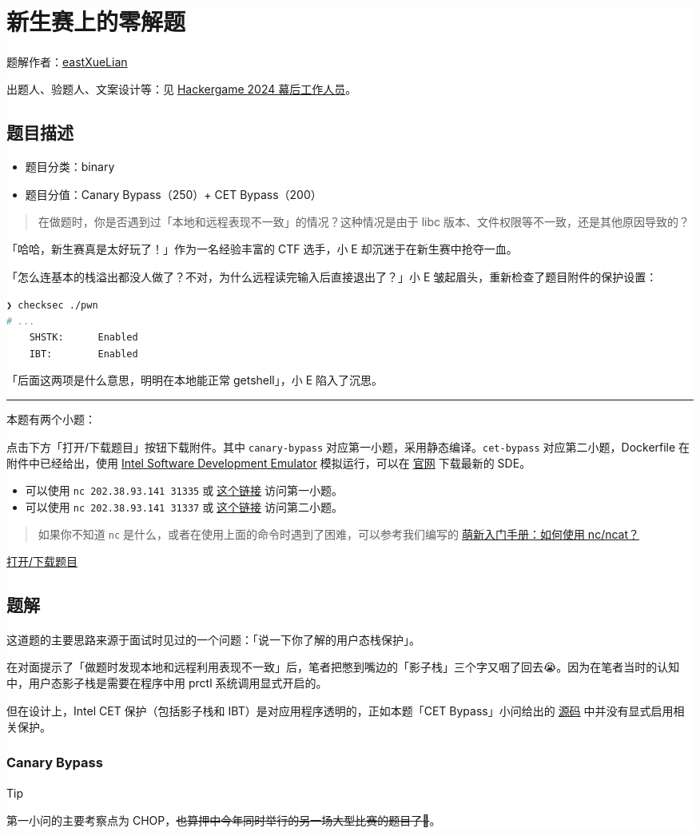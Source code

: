 # 新生赛上的零解题

题解作者：[eastXueLian](https://github.com/AvavaAYA)

出题人、验题人、文案设计等：见 [Hackergame 2024 幕后工作人员](../../credits.pdf)。

## 题目描述

- 题目分类：binary

- 题目分值：Canary Bypass（250）+ CET Bypass（200）

> 在做题时，你是否遇到过「本地和远程表现不一致」的情况？这种情况是由于 libc 版本、文件权限等不一致，还是其他原因导致的？

「哈哈，新生赛真是太好玩了！」作为一名经验丰富的 CTF 选手，小 E 却沉迷于在新生赛中抢夺一血。

「怎么连基本的栈溢出都没人做了？不对，为什么远程读完输入后直接退出了？」小 E 皱起眉头，重新检查了题目附件的保护设置：

```bash
❯ checksec ./pwn
# ...
    SHSTK:      Enabled
    IBT:        Enabled
```

「后面这两项是什么意思，明明在本地能正常 getshell」，小 E 陷入了沉思。

---

本题有两个小题：

点击下方「打开/下载题目」按钮下载附件。其中 `canary-bypass` 对应第一小题，采用静态编译。`cet-bypass` 对应第二小题，Dockerfile 在附件中已经给出，使用 [Intel Software Development Emulator](https://www.intel.com/content/www/us/en/developer/articles/technical/emulating-applications-with-intel-sde-and-control-flow-enforcement-technology.html) 模拟运行，可以在 [官网](https://www.intel.com/content/www/us/en/download/684897/intel-software-development-emulator.html) 下载最新的 SDE。

- 可以使用 `nc 202.38.93.141 31335` 或 [这个链接](http://202.38.93.141:31336/?token={token}) 访问第一小题。
- 可以使用 `nc 202.38.93.141 31337` 或 [这个链接](http://202.38.93.141:31338/?token={token}) 访问第二小题。

> 如果你不知道 `nc` 是什么，或者在使用上面的命令时遇到了困难，可以参考我们编写的 [萌新入门手册：如何使用 nc/ncat？](https://lug.ustc.edu.cn/planet/2019/09/how-to-use-nc/)

[打开/下载题目](files/make-rop-great-again.zip)

## 题解

这道题的主要思路来源于面试时见过的一个问题：「说一下你了解的用户态栈保护」。

在对面提示了「做题时发现本地和远程利用表现不一致」后，笔者把憋到嘴边的「影子栈」三个字又咽了回去😭。因为在笔者当时的认知中，用户态影子栈是需要在程序中用 prctl 系统调用显式开启的。

但在设计上，Intel CET 保护（包括影子栈和 IBT）是对应用程序透明的，正如本题「CET Bypass」小问给出的 [源码](./src/cet-bypass.c) 中并没有显式启用相关保护。

### Canary Bypass

> [!TIP] 
> 第一小问的主要考察点为 CHOP，~~也算押中今年同时举行的另一场大型比赛的题目了🤣~~。
